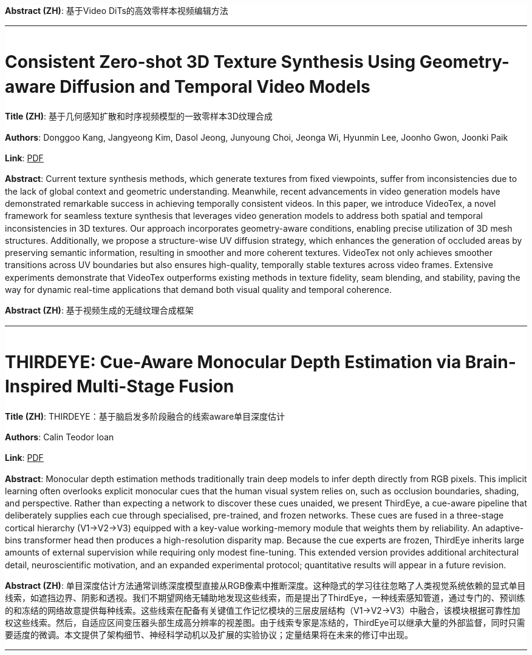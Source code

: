 **Abstract (ZH)**: 基于Video DiTs的高效零样本视频编辑方法 

---
# Consistent Zero-shot 3D Texture Synthesis Using Geometry-aware Diffusion and Temporal Video Models 

**Title (ZH)**: 基于几何感知扩散和时序视频模型的一致零样本3D纹理合成 

**Authors**: Donggoo Kang, Jangyeong Kim, Dasol Jeong, Junyoung Choi, Jeonga Wi, Hyunmin Lee, Joonho Gwon, Joonki Paik  

**Link**: [PDF](https://arxiv.org/pdf/2506.20946)  

**Abstract**: Current texture synthesis methods, which generate textures from fixed viewpoints, suffer from inconsistencies due to the lack of global context and geometric understanding. Meanwhile, recent advancements in video generation models have demonstrated remarkable success in achieving temporally consistent videos. In this paper, we introduce VideoTex, a novel framework for seamless texture synthesis that leverages video generation models to address both spatial and temporal inconsistencies in 3D textures. Our approach incorporates geometry-aware conditions, enabling precise utilization of 3D mesh structures. Additionally, we propose a structure-wise UV diffusion strategy, which enhances the generation of occluded areas by preserving semantic information, resulting in smoother and more coherent textures. VideoTex not only achieves smoother transitions across UV boundaries but also ensures high-quality, temporally stable textures across video frames. Extensive experiments demonstrate that VideoTex outperforms existing methods in texture fidelity, seam blending, and stability, paving the way for dynamic real-time applications that demand both visual quality and temporal coherence. 

**Abstract (ZH)**: 基于视频生成的无缝纹理合成框架 

---
# THIRDEYE: Cue-Aware Monocular Depth Estimation via Brain-Inspired Multi-Stage Fusion 

**Title (ZH)**: THIRDEYE：基于脑启发多阶段融合的线索aware单目深度估计 

**Authors**: Calin Teodor Ioan  

**Link**: [PDF](https://arxiv.org/pdf/2506.20877)  

**Abstract**: Monocular depth estimation methods traditionally train deep models to infer depth directly from RGB pixels. This implicit learning often overlooks explicit monocular cues that the human visual system relies on, such as occlusion boundaries, shading, and perspective. Rather than expecting a network to discover these cues unaided, we present ThirdEye, a cue-aware pipeline that deliberately supplies each cue through specialised, pre-trained, and frozen networks. These cues are fused in a three-stage cortical hierarchy (V1->V2->V3) equipped with a key-value working-memory module that weights them by reliability. An adaptive-bins transformer head then produces a high-resolution disparity map. Because the cue experts are frozen, ThirdEye inherits large amounts of external supervision while requiring only modest fine-tuning. This extended version provides additional architectural detail, neuroscientific motivation, and an expanded experimental protocol; quantitative results will appear in a future revision. 

**Abstract (ZH)**: 单目深度估计方法通常训练深度模型直接从RGB像素中推断深度。这种隐式的学习往往忽略了人类视觉系统依赖的显式单目线索，如遮挡边界、阴影和透视。我们不期望网络无辅助地发现这些线索，而是提出了ThirdEye，一种线索感知管道，通过专门的、预训练的和冻结的网络故意提供每种线索。这些线索在配备有关键值工作记忆模块的三层皮层结构（V1->V2->V3）中融合，该模块根据可靠性加权这些线索。然后，自适应区间变压器头部生成高分辨率的视差图。由于线索专家是冻结的，ThirdEye可以继承大量的外部监督，同时只需要适度的微调。本文提供了架构细节、神经科学动机以及扩展的实验协议；定量结果将在未来的修订中出现。 

---